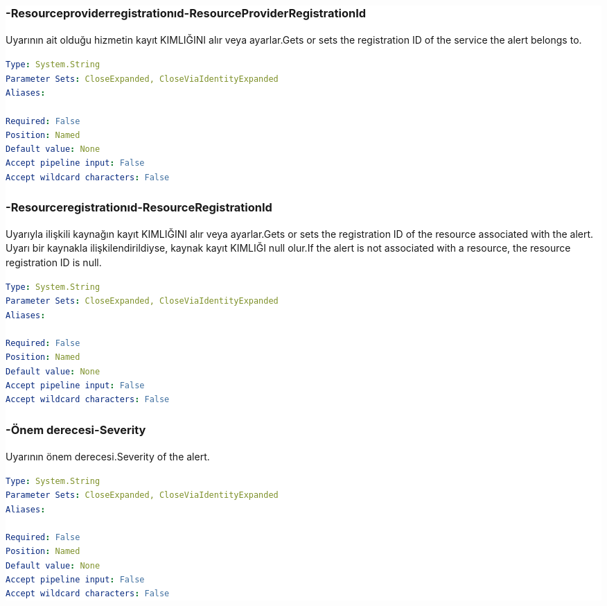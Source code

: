 ### <span data-ttu-id="8c5cd-158">-Resourceproviderregistrationıd</span><span class="sxs-lookup"><span data-stu-id="8c5cd-158">-ResourceProviderRegistrationId</span></span>
<span data-ttu-id="8c5cd-159">Uyarının ait olduğu hizmetin kayıt KIMLIĞINI alır veya ayarlar.</span><span class="sxs-lookup"><span data-stu-id="8c5cd-159">Gets or sets the registration ID of the service the alert belongs to.</span></span>

```yaml
Type: System.String
Parameter Sets: CloseExpanded, CloseViaIdentityExpanded
Aliases:

Required: False
Position: Named
Default value: None
Accept pipeline input: False
Accept wildcard characters: False

```

### <span data-ttu-id="8c5cd-160">-Resourceregistrationıd</span><span class="sxs-lookup"><span data-stu-id="8c5cd-160">-ResourceRegistrationId</span></span>
<span data-ttu-id="8c5cd-161">Uyarıyla ilişkili kaynağın kayıt KIMLIĞINI alır veya ayarlar.</span><span class="sxs-lookup"><span data-stu-id="8c5cd-161">Gets or sets the registration ID of the resource associated with the alert.</span></span>
<span data-ttu-id="8c5cd-162">Uyarı bir kaynakla ilişkilendirildiyse, kaynak kayıt KIMLIĞI null olur.</span><span class="sxs-lookup"><span data-stu-id="8c5cd-162">If the alert is not associated with a resource, the resource registration ID is null.</span></span>

```yaml
Type: System.String
Parameter Sets: CloseExpanded, CloseViaIdentityExpanded
Aliases:

Required: False
Position: Named
Default value: None
Accept pipeline input: False
Accept wildcard characters: False

```

### <span data-ttu-id="8c5cd-163">-Önem derecesi</span><span class="sxs-lookup"><span data-stu-id="8c5cd-163">-Severity</span></span>
<span data-ttu-id="8c5cd-164">Uyarının önem derecesi.</span><span class="sxs-lookup"><span data-stu-id="8c5cd-164">Severity of the alert.</span></span>

```yaml
Type: System.String
Parameter Sets: CloseExpanded, CloseViaIdentityExpanded
Aliases:

Required: False
Position: Named
Default value: None
Accept pipeline input: False
Accept wildcard characters: False

```
